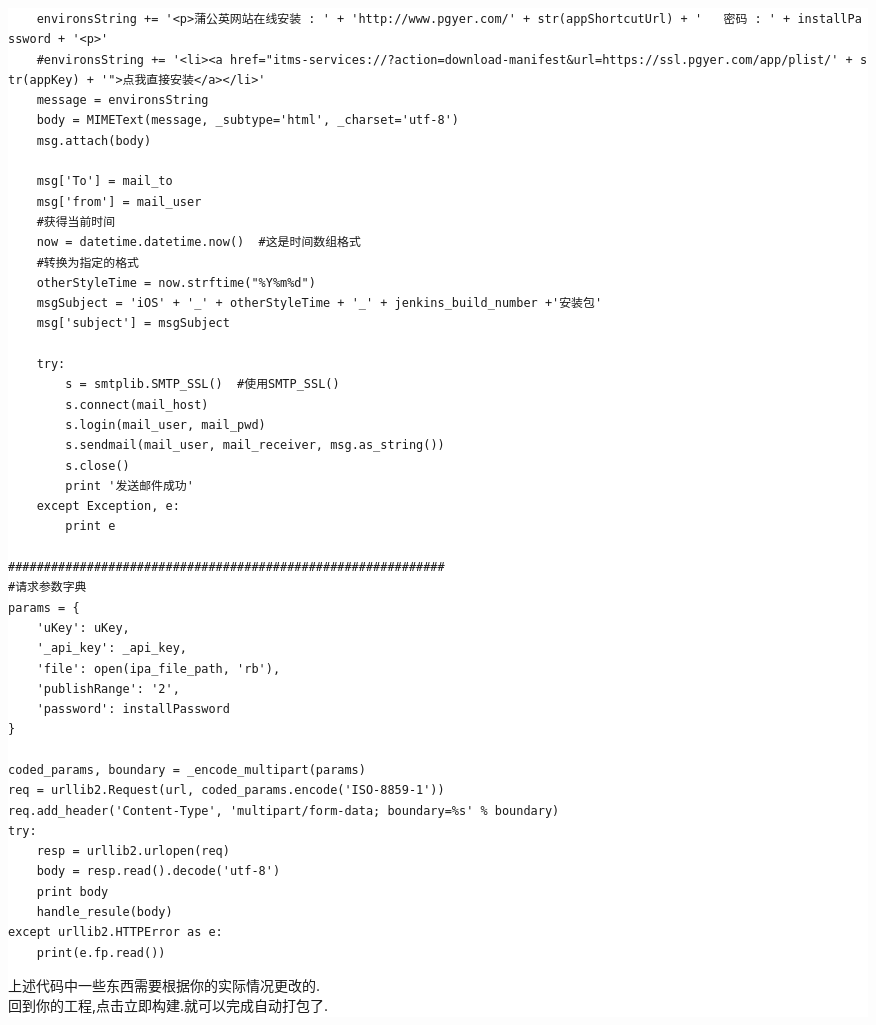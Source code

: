 ```
    environsString += '<p>蒲公英网站在线安装 : ' + 'http://www.pgyer.com/' + str(appShortcutUrl) + '   密码 : ' + installPassword + '<p>'
    #environsString += '<li><a href="itms-services://?action=download-manifest&url=https://ssl.pgyer.com/app/plist/' + str(appKey) + '">点我直接安装</a></li>'
    message = environsString
    body = MIMEText(message, _subtype='html', _charset='utf-8')
    msg.attach(body)

    msg['To'] = mail_to
    msg['from'] = mail_user
    #获得当前时间
    now = datetime.datetime.now()  #这是时间数组格式
    #转换为指定的格式
    otherStyleTime = now.strftime("%Y%m%d")
    msgSubject = 'iOS' + '_' + otherStyleTime + '_' + jenkins_build_number +'安装包'
    msg['subject'] = msgSubject
    
    try:
        s = smtplib.SMTP_SSL()  #使用SMTP_SSL()
        s.connect(mail_host)
        s.login(mail_user, mail_pwd)
        s.sendmail(mail_user, mail_receiver, msg.as_string())
        s.close()
        print '发送邮件成功'
    except Exception, e:
        print e

#############################################################
#请求参数字典
params = {
    'uKey': uKey,
    '_api_key': _api_key,
    'file': open(ipa_file_path, 'rb'),
    'publishRange': '2',
    'password': installPassword
}

coded_params, boundary = _encode_multipart(params)
req = urllib2.Request(url, coded_params.encode('ISO-8859-1'))
req.add_header('Content-Type', 'multipart/form-data; boundary=%s' % boundary)
try:
    resp = urllib2.urlopen(req)
    body = resp.read().decode('utf-8')
    print body
    handle_resule(body)
except urllib2.HTTPError as e:
    print(e.fp.read())

```  
上述代码中一些东西需要根据你的实际情况更改的.  
回到你的工程,点击立即构建.就可以完成自动打包了.  
